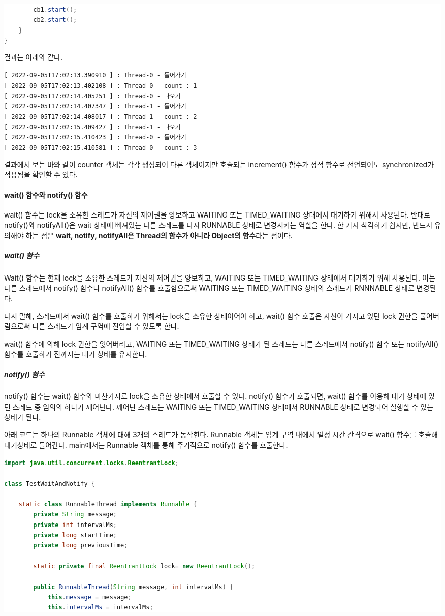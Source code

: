 ~~~java
        cb1.start();
        cb2.start();
    }
}
~~~



결과는 아래와 같다.

~~~shell
[ 2022-09-05T17:02:13.390910 ] : Thread-0 - 들어가기
[ 2022-09-05T17:02:13.402108 ] : Thread-0 - count : 1
[ 2022-09-05T17:02:14.405251 ] : Thread-0 - 나오기
[ 2022-09-05T17:02:14.407347 ] : Thread-1 - 들어가기
[ 2022-09-05T17:02:14.408017 ] : Thread-1 - count : 2
[ 2022-09-05T17:02:15.409427 ] : Thread-1 - 나오기
[ 2022-09-05T17:02:15.410423 ] : Thread-0 - 들어가기
[ 2022-09-05T17:02:15.410581 ] : Thread-0 - count : 3
~~~

결과에서 보는 바와 같이 counter 객체는 각각 생성되어 다른 객체이지만 호출되는 increment() 함수가 정적 함수로 선언되어도 synchronized가 적용됨을 확인할 수 있다.



#### wait() 함수와 notify() 함수

wait() 함수는 lock을 소유한 스레드가 자신의 제어권을 양보하고 WAITING 또는 TIMED_WAITING 상태에서 대기하기 위해서 사용된다. 반대로 notify()와 notifyAll()은 wait 상태에 빠져있는 다른 스레드를 다시 RUNNABLE 상태로 변경시키는 역할을 한다. 한 가지 착각하기 쉽지만, 반드시 유의해야 하는 점은 **wait, notify, notifyAll은 Thread의 함수가 아니라 Object의 함수**라는 점이다.



##### wait() 함수

Wait() 함수는 현재 lock을 소유한 스레드가 자신의 제어권을 양보하고, WAITING 또는 TIMED_WAITING 상태에서 대기하기 위해 사용된다. 이는 다른 스레드에서 notify() 함수나 notifyAll() 함수를 호출함으로써 WAITING 또는 TIMED_WAITING 상태의 스레드가 RNNNABLE 상태로 변경된다.

다시 말해, 스레드에서 wait() 함수를 호출하기 위해서는 lock을 소유한 상태이어야 하고, wait() 함수 호출은 자신이 가지고 있던 lock 권한을 풀어버림으로써 다른 스레드가 임계 구역에 진입할 수 있도록 한다.

wait() 함수에 의해 lock 권한을 잃어버리고, WAITING 또는 TIMED_WAITING 상태가 된 스레드는 다른 스레드에서 notify() 함수 또는 notifyAll() 함수를 호출하기 전까지는 대기 상태를 유지한다.



##### notify() 함수

notify()  함수는 wait() 함수와 마찬가지로 lock을 소유한 상태에서 호출할 수 있다. notify() 함수가 호출되면, wait() 함수를 이용해 대기 상태에 있던 스레드 중 임의의 하나가 깨어난다. 깨어난 스레드는 WAITING 또는 TIMED_WAITING 상태에서 RUNNABLE 상태로 변경되어 실행할 수 있는 상태가 된다.



아래 코드는 하나의 Runnable 객체에 대해 3개의 스레드가 동작한다. Runnable 객체는 임계 구역 내에서 일정 시간 간격으로  wait() 함수를 호출해 대기상태로 들어간다. main에서는 Runnable 객체를 통해 주기적으로 notify() 함수를 호출한다.

~~~java
import java.util.concurrent.locks.ReentrantLock;

class TestWaitAndNotify {

    static class RunnableThread implements Runnable {
        private String message;
        private int intervalMs;
        private long startTime;
        private long previousTime;

        static private final ReentrantLock lock= new ReentrantLock();

        public RunnableThread(String message, int intervalMs) {
            this.message = message;
            this.intervalMs = intervalMs;
~~~